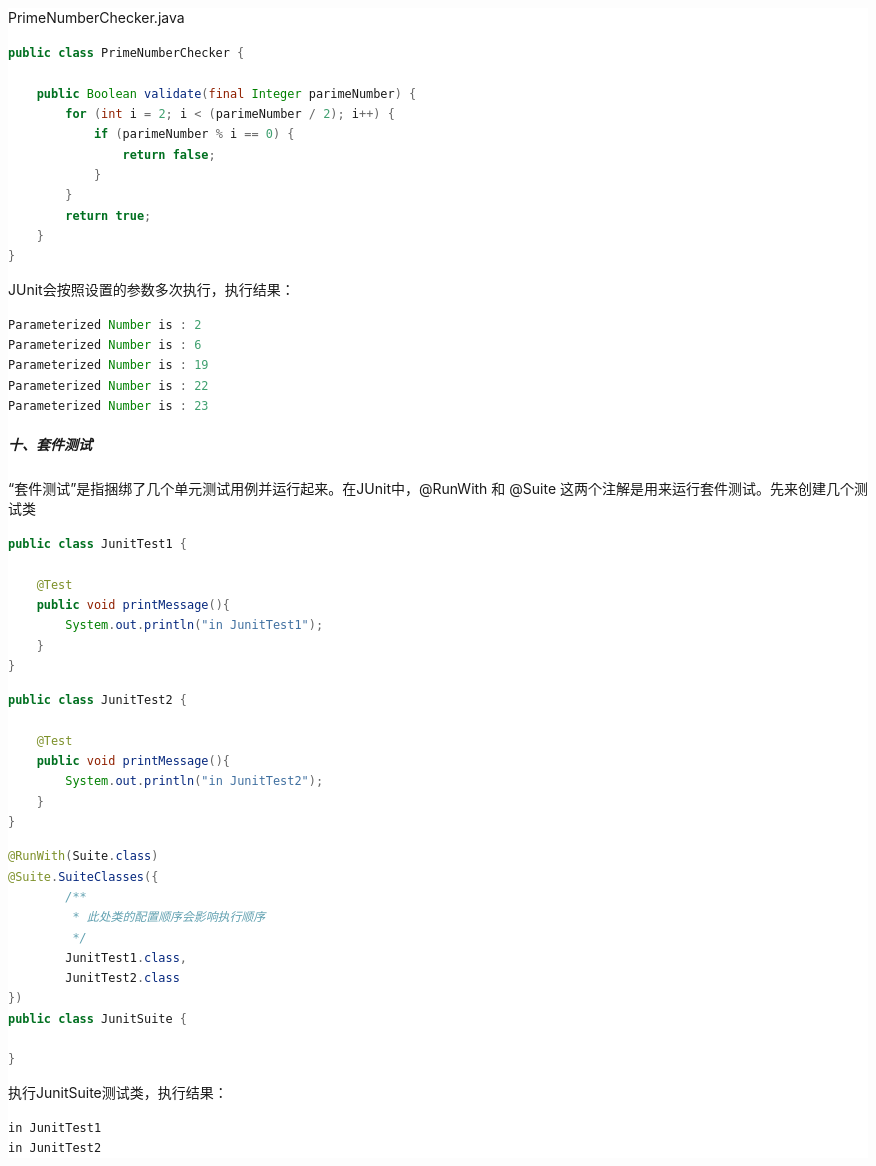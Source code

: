 PrimeNumberChecker.java

```java
public class PrimeNumberChecker {

    public Boolean validate(final Integer parimeNumber) {
        for (int i = 2; i < (parimeNumber / 2); i++) {
            if (parimeNumber % i == 0) {
                return false;
            }
        }
        return true;
    }
}
```

JUnit会按照设置的参数多次执行，执行结果：

```java
Parameterized Number is : 2
Parameterized Number is : 6
Parameterized Number is : 19
Parameterized Number is : 22
Parameterized Number is : 23
```

##### 十、套件测试

“套件测试”是指捆绑了几个单元测试用例并运行起来。在JUnit中，@RunWith 和 @Suite 这两个注解是用来运行套件测试。先来创建几个测试类

```java
public class JunitTest1 {

    @Test
    public void printMessage(){
        System.out.println("in JunitTest1");
    }
}
```

```java
public class JunitTest2 {

    @Test
    public void printMessage(){
        System.out.println("in JunitTest2");
    }
}
```

```java
@RunWith(Suite.class)
@Suite.SuiteClasses({
        /**
         * 此处类的配置顺序会影响执行顺序
         */
        JunitTest1.class,
        JunitTest2.class
})
public class JunitSuite {

}
```

执行JunitSuite测试类，执行结果：

```java
in JunitTest1
in JunitTest2
```